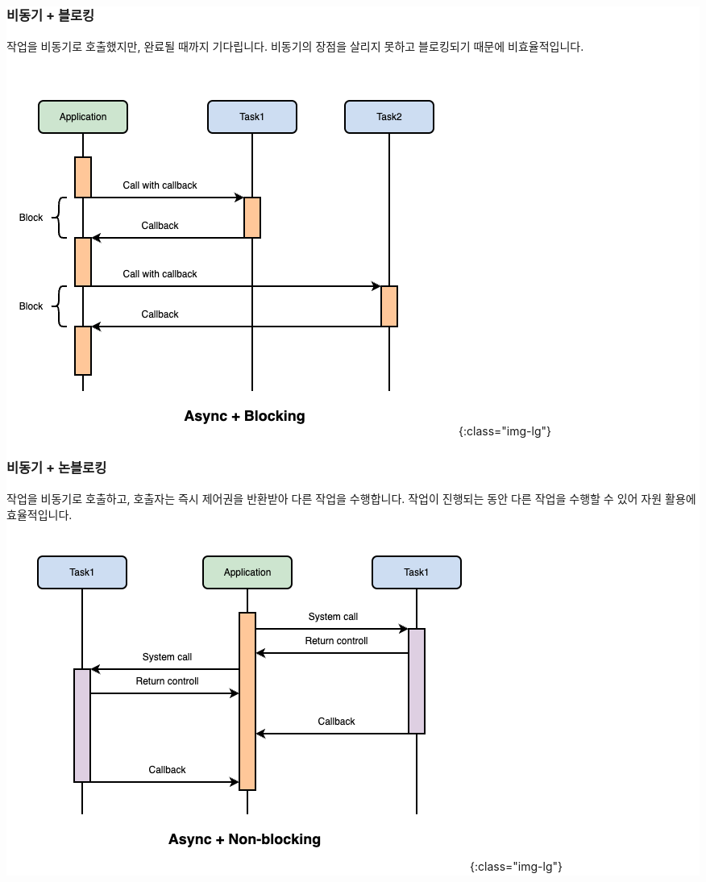 ### 비동기 + 블로킹
작업을 비동기로 호출했지만, 완료될 때까지 기다립니다. 비동기의 장점을 살리지 못하고 블로킹되기 때문에 비효율적입니다.

![Asynchronous + Blocking](/assets/img/posts/OS/9/5.webp "Asynchronous + Blocking"){:class="img-lg"}

### 비동기 + 논블로킹
작업을 비동기로 호출하고, 호출자는 즉시 제어권을 반환받아 다른 작업을 수행합니다. 작업이 진행되는 동안 다른 작업을 수행할 수 있어 자원 활용에 효율적입니다.

![Asynchronous + Non-blocking](/assets/img/posts/OS/9/6.webp "Asynchronous + Non-blocking"){:class="img-lg"}
